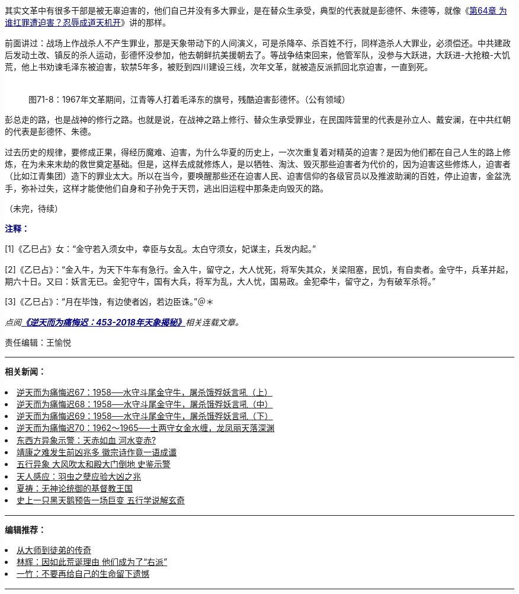<p>其实文革中有很多干部是被无辜迫害的，他们自己并没有多大罪业，是在替众生承受，典型的代表就是彭德怀、朱德等，就像《<span style="color: #000080;"><a style="color: #000080;" href="https://github.com/19920513/djy/blob/master/gb/19/4/9/n11173691.md#1">第64章 为谁扛罪遭迫害？忍辱成道天机开</a></span>》讲的那样。</p>
<p>前面讲过：战场上作战杀人不产生罪业，那是天象带动下的人间演义，可是杀降卒、杀百姓不行，同样造杀人大罪业，必须偿还。中共建政后发动土改、镇反的杀人运动，彭德怀没参加，他去朝鲜抗美援朝去了。等战争结束回来，他管军队，没参与大跃进，大跃进-大抢粮-大饥荒，他上书劝谏毛泽东被迫害，软禁5年多，被贬到四川建设三线，次年文革，就被造反派抓回北京迫害，一直到死。</p>
<figure id="attachment_11721395" aria-describedby="caption-attachment-11721395" style="width: 600px" class="wp-caption aligncenter"><a target="_blank" href="https://i.epochtimes.com/assets/uploads/2019/12/71-8.jpg"><img class="size-full wp-image-11721395" src="https://i.epochtimes.com/assets/uploads/2019/12/71-8.jpg" alt="" width="600" b="386" /></a><figcaption id="caption-attachment-11721395" class="wp-caption-text">图71-8：1967年文革期间，江青等人打着毛泽东的旗号，残酷迫害彭德怀。（公有领域）</figcaption></figure>
<p>彭总走的路，也是战神的修行之路。也就是说，在战神之路上修行、替众生承受罪业，在民国阵营里的代表是孙立人、戴安澜，在中共红朝的代表是彭德怀、朱德。</p>
<p>过去历史的规律，要修成正果，得经历魔难、迫害，为什么华夏的历史上，一次次重复着对精英的迫害？是因为他们都在自己人生的路上修炼，在为未来末劫的救世奠定基础。但是，这样去成就修炼人，是以牺牲、淘汰、毁灭那些迫害者为代价的，因为迫害这些修炼人，迫害者（比如江青集团）造下的罪业太大。所以在当今，要唤醒那些还在迫害人民、迫害信仰的各级官员以及推波助澜的百姓，停止迫害，金盆洗手，弥补过失，这样才能使他们自身和子孙免于天罚，逃出旧运程中那条走向毁灭的路。</p>
<p>（未完，待续）</p>
<p><strong><span style="color: #000080;">注释：</span></strong></p>
<p>[1]《乙巳占》女：“金守若入须女中，幸臣与女乱。太白守须女，妃谋主，兵发内起。”</p>
<p>[2]《乙巳占》：“金入牛，为天下牛车有急行。金入牛，留守之，大人忧死，将军失其众，关梁阻塞，民饥，有自卖者。金守牛，兵革并起，期六十日。又曰：妖言无已。金犯守牛，国有大兵，将军为乱，大人忧，国易政。金犯牵牛，留守之，为有破军杀将。”</p>
<p>[3]《乙巳占》：“月在毕蚀，有边使者凶，若边臣诛。”＠＊</p>
<p><em>点阅<strong><span style="color: #000080;"><a style="color: #000080;" href="https://github.com/19920513/djy/blob/master/gb/tag/%E9%80%86%E5%A4%A9%E8%80%8C%E7%82%BA%E7%97%9B%E6%82%94%E9%81%B2.md#1">《逆天而为痛悔迟：453-2018年天象揭秘》</a></span></strong></em><em>相关连载文章。<br />
</em></p>
<p>责任编辑：王愉悦</p>

<hr>


<strong>相关新闻：</strong>
<li><a href="https://github.com/19920513/djy/blob/master/gb/19/8/29/n11484615.md#1">逆天而为痛悔迟67：1958──水守斗尾金守牛，屠杀饿殍妖言吼（上）</a></li>
<li><a href="https://github.com/19920513/djy/blob/master/gb/19/9/5/n11501501.md#1">逆天而为痛悔迟68：1958──水守斗尾金守牛，屠杀饿殍妖言吼（中）</a></li>
<li><a href="https://github.com/19920513/djy/blob/master/gb/19/9/5/n11501577.md#1">逆天而为痛悔迟69：1958──水守斗尾金守牛，屠杀饿殍妖言吼（下）</a></li>
<li><a href="https://github.com/19920513/djy/blob/master/gb/19/11/18/n11663078.md#1">逆天而为痛悔迟70：1962～1965──土两守女金水缠，龙凤丽天落深渊</a></li>
<li><a href="https://github.com/19920513/djy/blob/master/gb/22/5/16/n13738728.md#1">东西方异象示警：天赤如血 河水变赤?</a></li>
<li><a href="https://github.com/19920513/djy/blob/master/gb/22/4/13/n13710885.md#1">靖康之难发生前凶兆多 徽宗诗作竟一语成谶</a></li>
<li><a href="https://github.com/19920513/djy/blob/master/gb/22/3/6/n13625884.md#1">五行异象 大风吹太和殿大门倒地  史鉴示警</a></li>
<li><a href="https://github.com/19920513/djy/blob/master/gb/21/10/4/n13280297.md#1">天人感应：羽虫之孽应验大凶之兆</a></li>
<li><a href="https://github.com/19920513/djy/blob/master/gb/21/10/4/n13281280.md#1">夏祷：无神论统御的基督教王国</a></li>
<li><a href="https://github.com/19920513/djy/blob/master/gb/21/9/9/n13220766.md#1">史上一只黑天鹅预告一场巨变  五行学说解玄奇</a></li>
<hr>


<strong>编辑推荐：</strong>
<li><a href="https://github.com/19920513/djy/blob/master/gb/7/4/5/n1669415.md?dfh#1" target="_blank">从大师到徒弟的传奇</a></li><li><a href="https://github.com/tsiac2612/djy/blob/master/gb/19/2/25/n11070799.md#1" target="_blank">林辉：因如此荒诞理由 他们成为了“右派”</a></li><li><a href="https://github.com/tsiac2612/djy/blob/master/gb/10/7/18/n2968768.md#1" target="_blank">一竹：不要再给自己的生命留下遗憾</a></li>
<hr>
